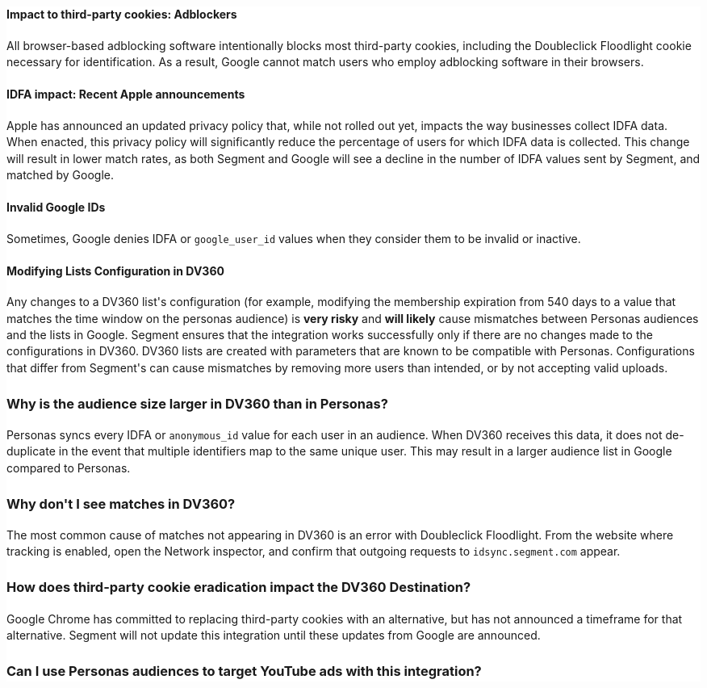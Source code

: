 #### Impact to third-party cookies: Adblockers

All browser-based adblocking software intentionally blocks most third-party cookies, including the Doubleclick Floodlight cookie necessary for identification. As a result, Google cannot match users who employ adblocking software in their browsers.

#### IDFA impact: Recent Apple announcements

Apple has announced an updated privacy policy that, while not rolled out yet, impacts the way businesses collect IDFA data. When enacted, this privacy policy will significantly reduce the percentage of users for which IDFA data is collected. This change will result in lower match rates, as both Segment and Google will see a decline in the number of IDFA values sent by Segment, and matched by Google.

#### Invalid Google IDs

Sometimes, Google denies IDFA or `google_user_id` values when they consider them to be invalid or inactive.

#### Modifying Lists Configuration in DV360

Any changes to a DV360 list's configuration (for example, modifying the membership expiration from 540 days to a value that matches the time window on the personas audience) is **very risky** and **will likely** cause mismatches between Personas audiences and the lists in Google. Segment ensures that the integration works successfully only if there are no changes made to the configurations in DV360. DV360 lists are created with parameters that are known to be compatible with Personas. Configurations that differ from Segment's can cause mismatches by removing more users than intended, or by not accepting valid uploads.


### Why is the audience size larger in DV360 than in Personas?

Personas syncs every IDFA or `anonymous_id` value for each user in an audience. When DV360 receives this data, it does not de-duplicate in the event that multiple identifiers map to the same unique user. This may result in a larger audience list in Google compared to Personas.


### Why don't I see matches in DV360?

The most common cause of matches not appearing in DV360 is an error with Doubleclick Floodlight. From the website where tracking is enabled, open the Network inspector, and confirm that outgoing requests to `idsync.segment.com` appear.


### How does third-party cookie eradication impact the DV360 Destination?

Google Chrome has committed to replacing third-party cookies with an alternative, but has not announced a timeframe for that alternative. Segment will not update this integration until these updates from Google are announced.


### Can I use Personas audiences to target YouTube ads with this integration?
